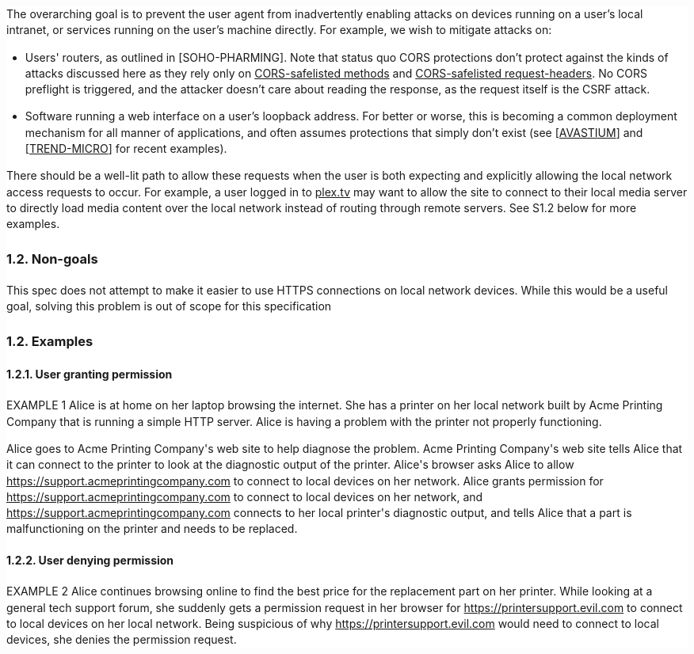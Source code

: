 The overarching goal is to prevent the user agent from inadvertently enabling
attacks on devices running on a user’s local intranet, or services running on
the user’s machine directly. For example, we wish to mitigate attacks on:

* Users' routers, as outlined in \[SOHO-PHARMING\]. Note that status quo CORS protections don’t protect against the kinds of attacks discussed here as they rely only on [CORS-safelisted methods](https://fetch.spec.whatwg.org/#cors-safelisted-method) and [CORS-safelisted request-headers](https://fetch.spec.whatwg.org/#cors-safelisted-request-header). No CORS preflight is triggered, and the attacker doesn’t care about reading the response, as the request itself is the CSRF attack.

* Software running a web interface on a user’s loopback address. For better or worse, this is becoming a common deployment mechanism for all manner of applications, and often assumes protections that simply don’t exist (see \[[AVASTIUM](https://project-zero.issues.chromium.org/issues/42452198)\] and \[[TREND-MICRO](https://project-zero.issues.chromium.org/issues/42452214)\] for recent examples).

There should be a well-lit path to allow these requests when the user is both
expecting and explicitly allowing the local network access requests to occur.
For example, a user logged in to [plex.tv](https://plex.tv) may want to allow
the site to connect to their local media server to directly load media content
over the local network instead of routing through remote servers. See S1.2
below for more examples.

### 1.2. Non-goals

This spec does not attempt to make it easier to use HTTPS connections on local
network devices. While this would be a useful goal, solving this problem is out
of scope for this specification

### 1.2. Examples

#### **1.2.1. User granting permission**

EXAMPLE 1
Alice is at home on her laptop browsing the internet. She has a printer on her
local network built by Acme Printing Company that is running a simple HTTP
server. Alice is having a problem with the printer not properly functioning.

Alice goes to Acme Printing Company's web site to help diagnose the problem.
Acme Printing Company's web site tells Alice that it can connect to the printer
to look at the diagnostic output of the printer. Alice's browser asks Alice to
allow https://support.acmeprintingcompany.com to connect to local devices on
her network. Alice grants permission for
https://support.acmeprintingcompany.com to connect to local devices on her
network, and https://support.acmeprintingcompany.com connects to her local
printer's diagnostic output, and tells Alice that a part is malfunctioning on
the printer and needs to be replaced.

#### **1.2.2. User denying permission**

EXAMPLE 2
Alice continues browsing online to find the best price for the replacement part
on her printer. While looking at a general tech support forum, she suddenly
gets a permission request in her browser for https://printersupport.evil.com to
connect to local devices on her local network. Being suspicious of why
https://printersupport.evil.com would need to connect to local devices, she
denies the permission request.
